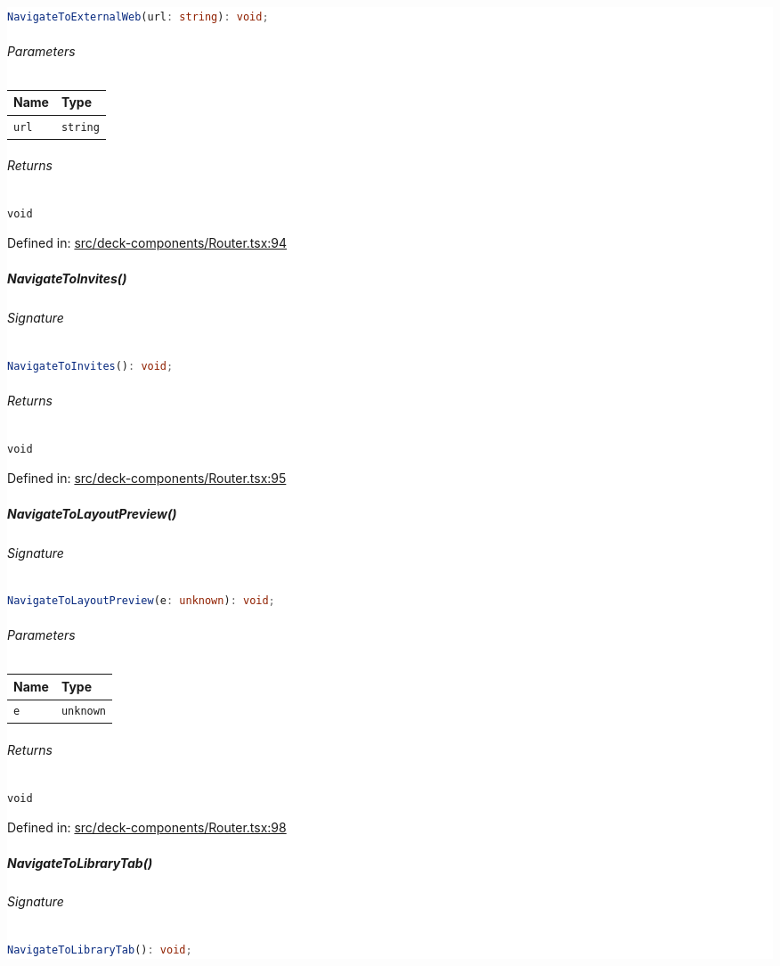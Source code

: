 ```ts
NavigateToExternalWeb(url: string): void;
```

###### Parameters

| Name | Type |
| :------ | :------ |
| `url` | `string` |

###### Returns

`void`

Defined in:  [src/deck-components/Router.tsx:94](https://github.com/SteamDeckHomebrew/decky-frontend-lib/blob/-/src/deck-components/Router.tsx#L94)

##### NavigateToInvites()

###### Signature

```ts
NavigateToInvites(): void;
```

###### Returns

`void`

Defined in:  [src/deck-components/Router.tsx:95](https://github.com/SteamDeckHomebrew/decky-frontend-lib/blob/-/src/deck-components/Router.tsx#L95)

##### NavigateToLayoutPreview()

###### Signature

```ts
NavigateToLayoutPreview(e: unknown): void;
```

###### Parameters

| Name | Type |
| :------ | :------ |
| `e` | `unknown` |

###### Returns

`void`

Defined in:  [src/deck-components/Router.tsx:98](https://github.com/SteamDeckHomebrew/decky-frontend-lib/blob/-/src/deck-components/Router.tsx#L98)

##### NavigateToLibraryTab()

###### Signature

```ts
NavigateToLibraryTab(): void;
```
